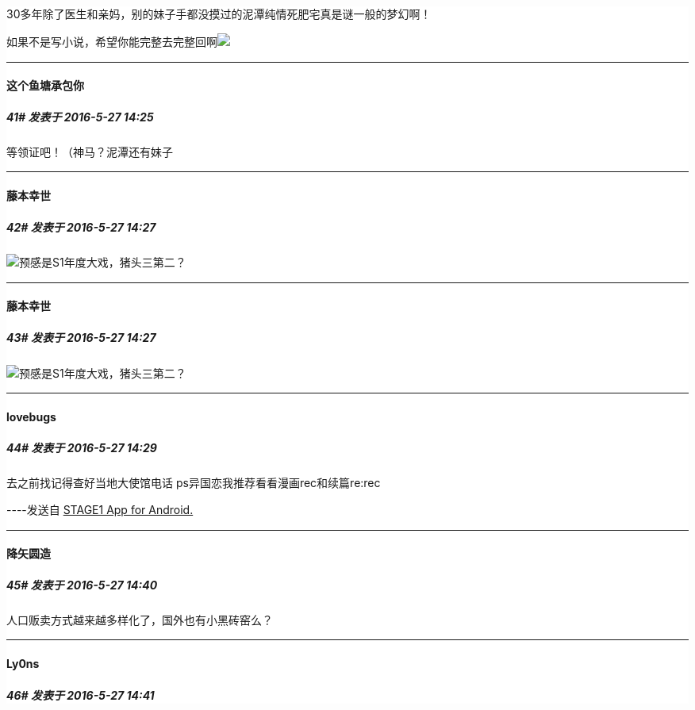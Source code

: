 30多年除了医生和亲妈，别的妹子手都没摸过的泥潭纯情死肥宅真是谜一般的梦幻啊！

如果不是写小说，希望你能完整去完整回啊<img src="https://static.saraba1st.com/image/smiley/face/119.gif" referrerpolicy="no-referrer">


-----

####  这个鱼塘承包你  
##### 41#       发表于 2016-5-27 14:25


等领证吧！（神马？泥潭还有妹子


-----

####  藤本幸世  
##### 42#       发表于 2016-5-27 14:27


<img src="https://static.saraba1st.com/image/smiley/face/116.gif" referrerpolicy="no-referrer">预感是S1年度大戏，猪头三第二？


-----

####  藤本幸世  
##### 43#       发表于 2016-5-27 14:27


<img src="https://static.saraba1st.com/image/smiley/face/116.gif" referrerpolicy="no-referrer">预感是S1年度大戏，猪头三第二？


-----

####  lovebugs  
##### 44#       发表于 2016-5-27 14:29


去之前找记得查好当地大使馆电话
ps异国恋我推荐看看漫画rec和续篇re:rec


----发送自 [STAGE1 App for Android.](http://stage1.5j4m.com/?1.15)


-----

####  降矢圆造  
##### 45#       发表于 2016-5-27 14:40


人口贩卖方式越来越多样化了，国外也有小黑砖窑么？


-----

####  Ly0ns  
##### 46#       发表于 2016-5-27 14:41

